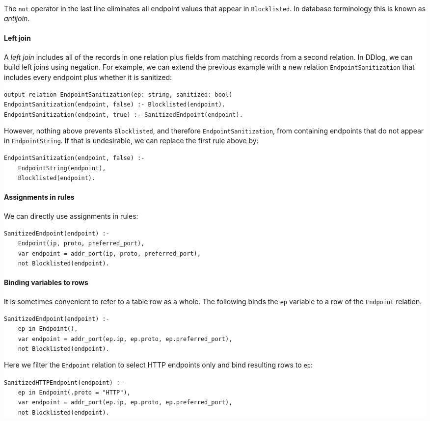 The `not` operator in the last line eliminates all endpoint values
that appear in `Blocklisted`.  In database terminology this is known
as *antijoin*.

#### Left join

A *left join* includes all of the records in one relation plus fields
from matching records from a second relation.  In DDlog, we can build
left joins using negation.  For example, we can extend the previous
example with a new relation `EndpointSanitization` that includes every
endpoint plus whether it is sanitized:

```
output relation EndpointSanitization(ep: string, sanitized: bool)
EndpointSanitization(endpoint, false) :- Blocklisted(endpoint).
EndpointSanitization(endpoint, true) :- SanitizedEndpoint(endpoint).
```

However, nothing above prevents `Blocklisted`, and therefore
`EndpointSanitization`, from containing endpoints that do not appear
in `EndpointString`.  If that is undesirable, we can replace the first
rule above by:

```
EndpointSanitization(endpoint, false) :-
    EndpointString(endpoint),
    Blocklisted(endpoint).
```

#### Assignments in rules

We can directly use assignments in rules:

```
SanitizedEndpoint(endpoint) :-
    Endpoint(ip, proto, preferred_port),
    var endpoint = addr_port(ip, proto, preferred_port),
    not Blocklisted(endpoint).
```

#### Binding variables to rows

It is sometimes convenient to refer to a table row as a whole.
The following binds the `ep` variable to a row of the `Endpoint` relation.

```
SanitizedEndpoint(endpoint) :-
    ep in Endpoint(),
    var endpoint = addr_port(ep.ip, ep.proto, ep.preferred_port),
    not Blocklisted(endpoint).
```

Here we filter the `Endpoint` relation to select HTTP endpoints only
and bind resulting rows to `ep`:

```
SanitizedHTTPEndpoint(endpoint) :-
    ep in Endpoint(.proto = "HTTP"),
    var endpoint = addr_port(ep.ip, ep.proto, ep.preferred_port),
    not Blocklisted(endpoint).
```
